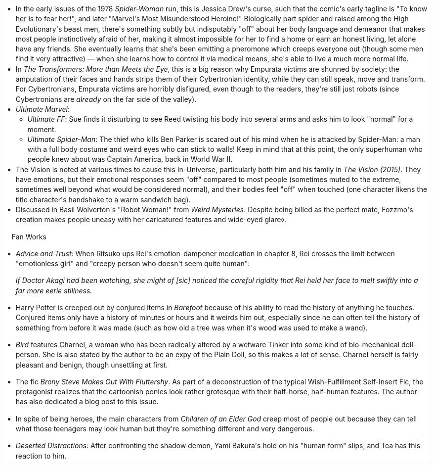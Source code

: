 -   In the early issues of the 1978 _Spider-Woman_ run, this is Jessica Drew's curse, such that the comic's early tagline is "To know her is to fear her!", and later "Marvel's Most Misunderstood Heroine!" Biologically part spider and raised among the High Evolutionary's beast men, there's something subtly but indisputably "off" about her body language and demeanor that makes most people instinctively afraid of her, making it almost impossible for her to find a home or earn an honest living, let alone have any friends. She eventually learns that she's been emitting a pheromone which creeps everyone out (though some men find it very attractive) — when she learns how to control it via medical means, she's able to live a much more normal life.
-   In _The Transformers: More than Meets the Eye_, this is a big reason why Empurata victims are shunned by society: the amputation of their faces and hands strips them of their Cybertronian identity, while they can still speak, move and transform. For Cybertronians, Empurata victims are horribly disfigured, even though to the readers, they're still just robots (since Cybertronians are _already_ on the far side of the valley).
-   _Ultimate Marvel_:
    -   _Ultimate FF_: Sue finds it disturbing to see Reed twisting his body into several arms and asks him to look "normal" for a moment.
    -   _Ultimate Spider-Man_: The thief who kills Ben Parker is scared out of his mind when he is attacked by Spider-Man: a man with a full body costume and weird eyes who can stick to walls! Keep in mind that at this point, the only superhuman who people knew about was Captain America, back in World War II.
-   The Vision is noted at various times to cause this In-Universe, particularly both him and his family in _The Vision (2015)_. They have emotions, but their emotional responses seem "off" compared to most people (sometimes muted to the extreme, sometimes well beyond what would be considered normal), and their bodies feel "off" when touched (one character likens the title character's handshake to a warm sandwich bag).
-   Discussed in Basil Wolverton's "Robot Woman!" from _Weird Mysteries_. Despite being billed as the perfect mate, Fozzmo's creation makes people uneasy with her caricatured features and wide-eyed glare<small>◊</small>.

    Fan Works 

-   _Advice and Trust_: When Ritsuko ups Rei's emotion-dampener medication in chapter 8, Rei crosses the limit between "emotionless girl" and "creepy person who doesn't seem quite human":
    
    _If Doctor Akagi had been watching, she might of \[sic\] noticed the careful rigidity that Rei held her face to melt swiftly into a far more eerie stillness._
    
-   Harry Potter is creeped out by conjured items in _Barefoot_ because of his ability to read the history of anything he touches. Conjured items only have a history of minutes or hours and it weirds him out, especially since he can often tell the history of something from before it was made (such as how old a tree was when it's wood was used to make a wand).
-   _Bird_ features Charnel, a woman who has been radically altered by a wetware Tinker into some kind of bio-mechanical doll-person. She is also stated by the author to be an expy of the Plain Doll, so this makes a lot of sense. Charnel herself is fairly pleasant and benign, though unsettling at first.
-   The fic _Brony Steve Makes Out With Fluttershy_. As part of a deconstruction of the typical Wish-Fulfillment Self-Insert Fic, the protagonist realizes that the cartoonish ponies look rather grotesque with their half-horse, half-human features. The author has also dedicated a blog post to this issue.
-   In spite of being heroes, the main characters from _Children of an Elder God_ creep most of people out because they can tell what those teenagers may look human but they're something different and very dangerous.
-   _Deserted Distractions_: After confronting the shadow demon, Yami Bakura's hold on his "human form" slips, and Tea has this reaction to him.
    